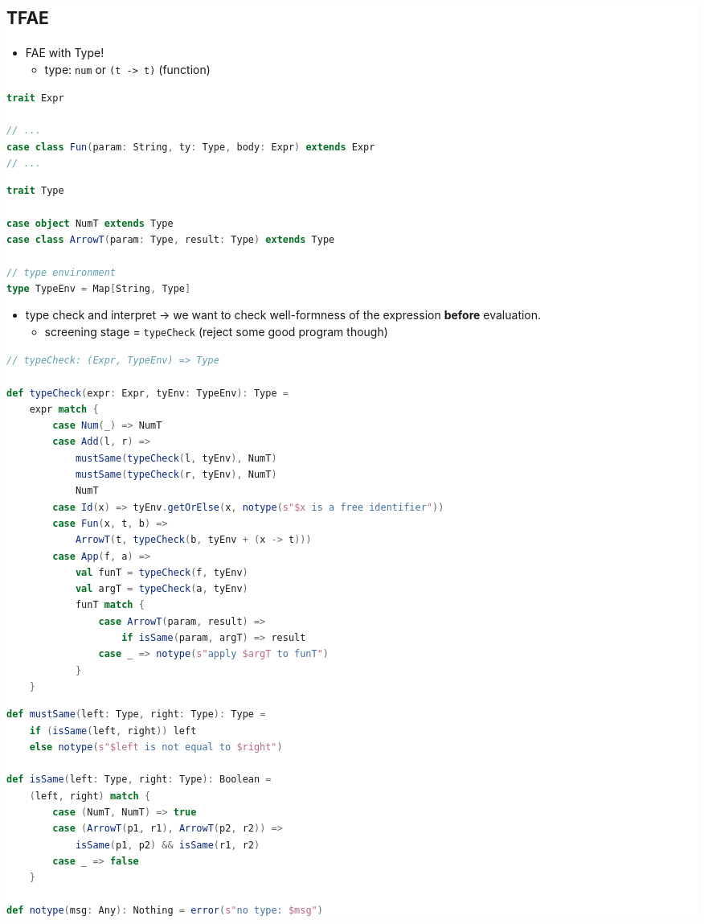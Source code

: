 ## TFAE

- FAE with Type!
  - type: `num` or `(t -> t)` (function)

```scala
trait Expr

// ...
case class Fun(param: String, ty: Type, body: Expr) extends Expr
// ... 
```

```scala
trait Type

case object NumT extends Type
case class ArrowT(param: Type, result: Type) extends Type

// type environment
type TypeEnv = Map[String, Type]
```

- type check and interpret -> we want to check well-formness of the expression **before** evaluation.
  - screening stage = `typeCheck` (reject some good program though)

```scala
// typeCheck: (Expr, TypeEnv) => Type

def typeCheck(expr: Expr, tyEnv: TypeEnv): Type =
    expr match {
        case Num(_) => NumT
        case Add(l, r) =>
            mustSame(typeCheck(l, tyEnv), NumT)
            mustSame(typeCheck(r, tyEnv), NumT)
            NumT
        case Id(x) => tyEnv.getOrElse(x, notype(s"$x is a free identifier"))
        case Fun(x, t, b) =>
            ArrowT(t, typeCheck(b, tyEnv + (x -> t)))
        case App(f, a) =>
            val funT = typeCheck(f, tyEnv)
            val argT = typeCheck(a, tyEnv)
            funT match {
                case ArrowT(param, result) =>
                    if isSame(param, argT) => result
                case _ => notype(s"apply $argT to funT")
            }
    }
```

```scala
def mustSame(left: Type, right: Type): Type =
    if (isSame(left, right)) left
    else notype(s"$left is not equal to $right")

def isSame(left: Type, right: Type): Boolean = 
    (left, right) match {
        case (NumT, NumT) => true
        case (ArrowT(p1, r1), ArrowT(p2, r2)) =>
            isSame(p1, p2) && isSame(r1, r2)
        case _ => false
    }

def notype(msg: Any): Nothing = error(s"no type: $msg")
```
